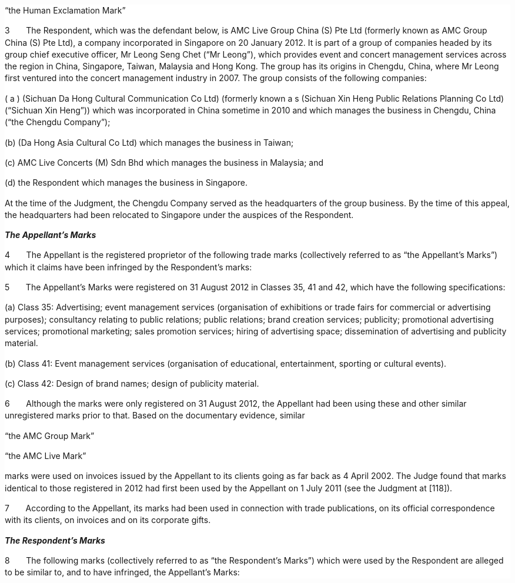  “the Human Exclamation Mark” 

3       The Respondent, which was the defendant below, is AMC Live Group China (S) Pte Ltd (formerly known as AMC Group China (S) Pte Ltd), a company incorporated in Singapore on 20 January 2012. It is part of a group of companies headed by its group chief executive officer, Mr Leong Seng Chet (“Mr Leong”), which provides event and concert management services across the region in China, Singapore, Taiwan, Malaysia and Hong Kong. The group has its origins in Chengdu, China, where Mr Leong first ventured into the concert management industry in 2007. The group consists of the following companies: 

 ( a ) (Sichuan Da Hong Cultural Communication Co Ltd) (formerly known a s (Sichuan Xin Heng Public Relations Planning Co Ltd) (“Sichuan Xin Heng”)) which was incorporated in China sometime in 2010 and which manages the business in Chengdu, China (“the Chengdu Company”); 

 (b) (Da Hong Asia Cultural Co Ltd) which manages the business in Taiwan; 

 (c) AMC Live Concerts (M) Sdn Bhd which manages the business in Malaysia; and 

 (d) the Respondent which manages the business in Singapore. 

At the time of the Judgment, the Chengdu Company served as the headquarters of the group business. By the time of this appeal, the headquarters had been relocated to Singapore under the auspices of the Respondent. 

**_The Appellant’s Marks_** 

4       The Appellant is the registered proprietor of the following trade marks (collectively referred to as “the Appellant’s Marks”) which it claims have been infringed by the Respondent’s marks: 

5       The Appellant’s Marks were registered on 31 August 2012 in Classes 35, 41 and 42, which have the following specifications: 

 (a) Class 35: Advertising; event management services (organisation of exhibitions or trade fairs for commercial or advertising purposes); consultancy relating to public relations; public relations; brand creation services; publicity; promotional advertising services; promotional marketing; sales promotion services; hiring of advertising space; dissemination of advertising and publicity material. 

 (b) Class 41: Event management services (organisation of educational, entertainment, sporting or cultural events). 

 (c) Class 42: Design of brand names; design of publicity material. 

6       Although the marks were only registered on 31 August 2012, the Appellant had been using these and other similar unregistered marks prior to that. Based on the documentary evidence, similar 


 “the AMC Group Mark” 

 “the AMC Live Mark” 

marks were used on invoices issued by the Appellant to its clients going as far back as 4 April 2002. The Judge found that marks identical to those registered in 2012 had first been used by the Appellant on 1 July 2011 (see the Judgment at [118]). 

7       According to the Appellant, its marks had been used in connection with trade publications, on its official correspondence with its clients, on invoices and on its corporate gifts. 

**_The Respondent’s Marks_** 

8       The following marks (collectively referred to as “the Respondent’s Marks”) which were used by the Respondent are alleged to be similar to, and to have infringed, the Appellant’s Marks: 
